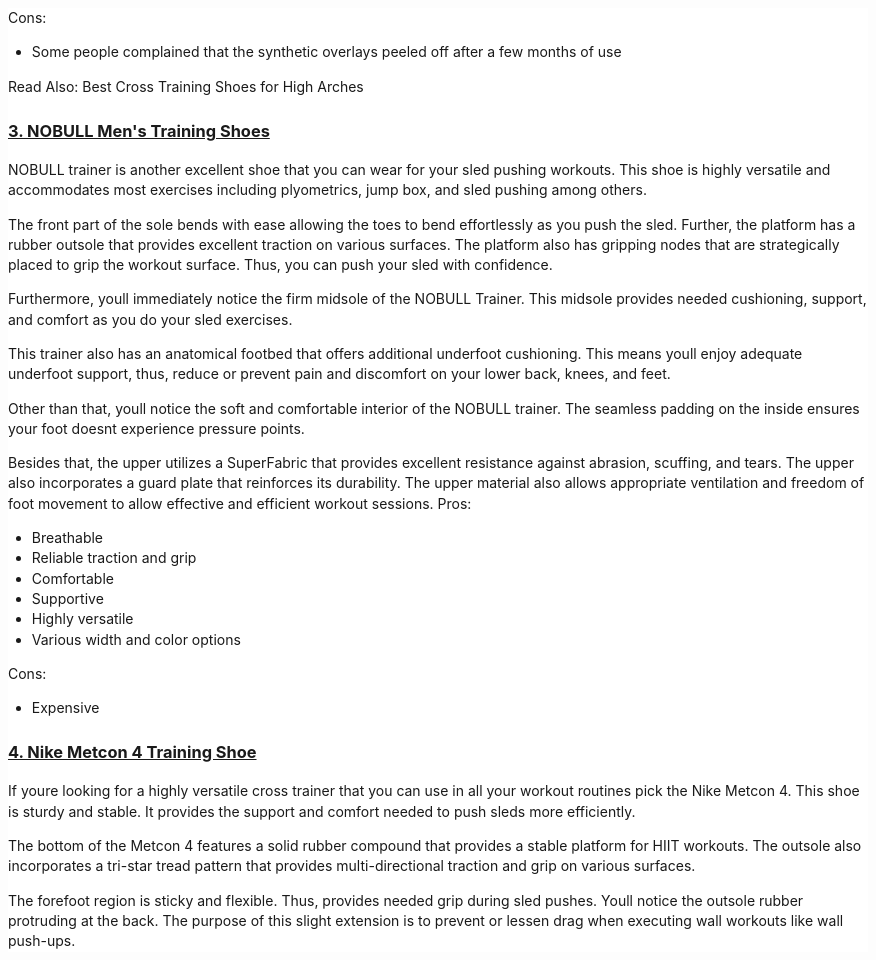 Cons:
- Some people complained that the synthetic overlays peeled off after a few months of use

Read Also:
Best Cross Training Shoes for High Arches
### [3. NOBULL Men's Training Shoes](https://www.amazon.com/dp/B07C3LMDN7/?tag=p-policy-20)
NOBULL trainer is another excellent shoe that you can wear for your sled pushing workouts. This shoe is highly versatile and accommodates most exercises including plyometrics, jump box, and sled pushing among others.

The front part of the sole bends with ease allowing the toes to bend effortlessly as you push the sled. Further, the platform has a rubber outsole that provides excellent traction on various surfaces. The platform also has gripping nodes that are strategically placed to grip the workout surface. Thus, you can push your sled with confidence.

Furthermore, youll immediately notice the firm midsole of the NOBULL Trainer. This midsole provides needed cushioning, support, and comfort as you do your sled exercises.

This trainer also has an anatomical footbed that offers additional underfoot cushioning. This means youll enjoy adequate underfoot support, thus, reduce or prevent pain and discomfort on your lower back, knees, and feet.

Other than that, youll notice the soft and comfortable interior of the NOBULL trainer. The seamless padding on the inside ensures your foot doesnt experience pressure points.

Besides that, the upper utilizes a SuperFabric that provides excellent resistance against abrasion, scuffing, and tears. The upper also incorporates a guard plate that reinforces its durability. The upper material also allows appropriate ventilation and freedom of foot movement to allow effective and efficient workout sessions.
Pros:
- Breathable
- Reliable traction and grip
- Comfortable
- Supportive
- Highly versatile
- Various width and color options

Cons:
- Expensive

### [4. Nike Metcon 4 Training Shoe](https://www.amazon.com/dp/B07MFW653Z/?tag=p-policy-20)
If youre looking for a highly versatile cross trainer that you can use in all your workout routines pick the Nike Metcon 4. This shoe is sturdy and stable. It provides the support and comfort needed to push sleds more efficiently.

The bottom of the Metcon 4 features a solid rubber compound that provides a stable platform for HIIT workouts. The outsole also incorporates a tri-star tread pattern that provides multi-directional traction and grip on various surfaces.

The forefoot region is sticky and flexible. Thus, provides needed grip during sled pushes. Youll notice the outsole rubber protruding at the back. The purpose of this slight extension is to prevent or lessen drag when executing wall workouts like wall push-ups.
